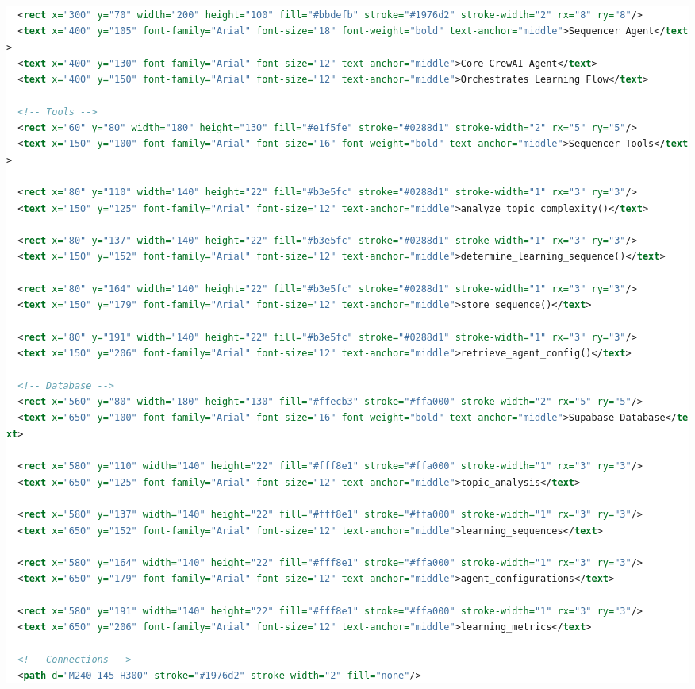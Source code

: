 ```svg
  <rect x="300" y="70" width="200" height="100" fill="#bbdefb" stroke="#1976d2" stroke-width="2" rx="8" ry="8"/>
  <text x="400" y="105" font-family="Arial" font-size="18" font-weight="bold" text-anchor="middle">Sequencer Agent</text>
  <text x="400" y="130" font-family="Arial" font-size="12" text-anchor="middle">Core CrewAI Agent</text>
  <text x="400" y="150" font-family="Arial" font-size="12" text-anchor="middle">Orchestrates Learning Flow</text>
  
  <!-- Tools -->
  <rect x="60" y="80" width="180" height="130" fill="#e1f5fe" stroke="#0288d1" stroke-width="2" rx="5" ry="5"/>
  <text x="150" y="100" font-family="Arial" font-size="16" font-weight="bold" text-anchor="middle">Sequencer Tools</text>
  
  <rect x="80" y="110" width="140" height="22" fill="#b3e5fc" stroke="#0288d1" stroke-width="1" rx="3" ry="3"/>
  <text x="150" y="125" font-family="Arial" font-size="12" text-anchor="middle">analyze_topic_complexity()</text>
  
  <rect x="80" y="137" width="140" height="22" fill="#b3e5fc" stroke="#0288d1" stroke-width="1" rx="3" ry="3"/>
  <text x="150" y="152" font-family="Arial" font-size="12" text-anchor="middle">determine_learning_sequence()</text>
  
  <rect x="80" y="164" width="140" height="22" fill="#b3e5fc" stroke="#0288d1" stroke-width="1" rx="3" ry="3"/>
  <text x="150" y="179" font-family="Arial" font-size="12" text-anchor="middle">store_sequence()</text>
  
  <rect x="80" y="191" width="140" height="22" fill="#b3e5fc" stroke="#0288d1" stroke-width="1" rx="3" ry="3"/>
  <text x="150" y="206" font-family="Arial" font-size="12" text-anchor="middle">retrieve_agent_config()</text>
  
  <!-- Database -->
  <rect x="560" y="80" width="180" height="130" fill="#ffecb3" stroke="#ffa000" stroke-width="2" rx="5" ry="5"/>
  <text x="650" y="100" font-family="Arial" font-size="16" font-weight="bold" text-anchor="middle">Supabase Database</text>
  
  <rect x="580" y="110" width="140" height="22" fill="#fff8e1" stroke="#ffa000" stroke-width="1" rx="3" ry="3"/>
  <text x="650" y="125" font-family="Arial" font-size="12" text-anchor="middle">topic_analysis</text>
  
  <rect x="580" y="137" width="140" height="22" fill="#fff8e1" stroke="#ffa000" stroke-width="1" rx="3" ry="3"/>
  <text x="650" y="152" font-family="Arial" font-size="12" text-anchor="middle">learning_sequences</text>
  
  <rect x="580" y="164" width="140" height="22" fill="#fff8e1" stroke="#ffa000" stroke-width="1" rx="3" ry="3"/>
  <text x="650" y="179" font-family="Arial" font-size="12" text-anchor="middle">agent_configurations</text>
  
  <rect x="580" y="191" width="140" height="22" fill="#fff8e1" stroke="#ffa000" stroke-width="1" rx="3" ry="3"/>
  <text x="650" y="206" font-family="Arial" font-size="12" text-anchor="middle">learning_metrics</text>
  
  <!-- Connections -->
  <path d="M240 145 H300" stroke="#1976d2" stroke-width="2" fill="none"/>
```